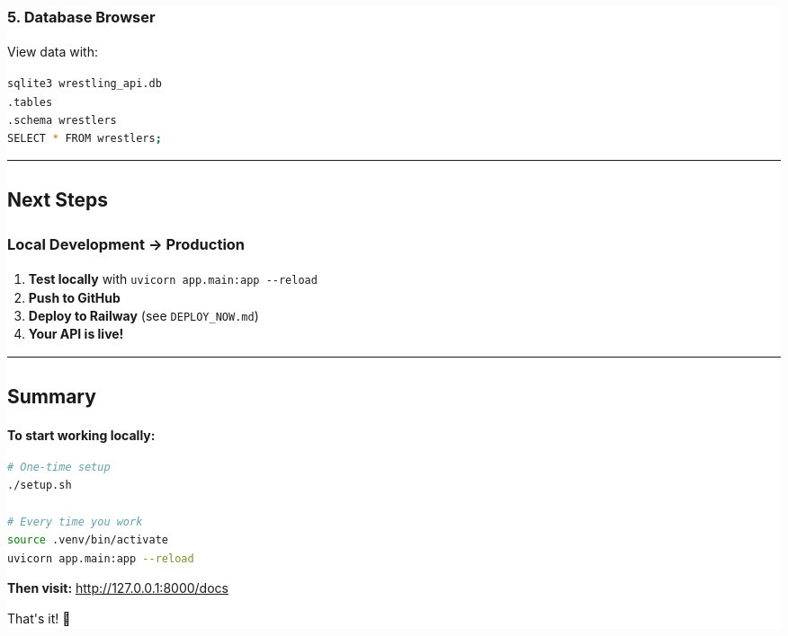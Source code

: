 ### 5. Database Browser
View data with:
```bash
sqlite3 wrestling_api.db
.tables
.schema wrestlers
SELECT * FROM wrestlers;
```

---

## Next Steps

### Local Development → Production

1. **Test locally** with `uvicorn app.main:app --reload`
2. **Push to GitHub**
3. **Deploy to Railway** (see `DEPLOY_NOW.md`)
4. **Your API is live!**

---

## Summary

**To start working locally:**

```bash
# One-time setup
./setup.sh

# Every time you work
source .venv/bin/activate
uvicorn app.main:app --reload
```

**Then visit:** http://127.0.0.1:8000/docs

That's it! 🎉
